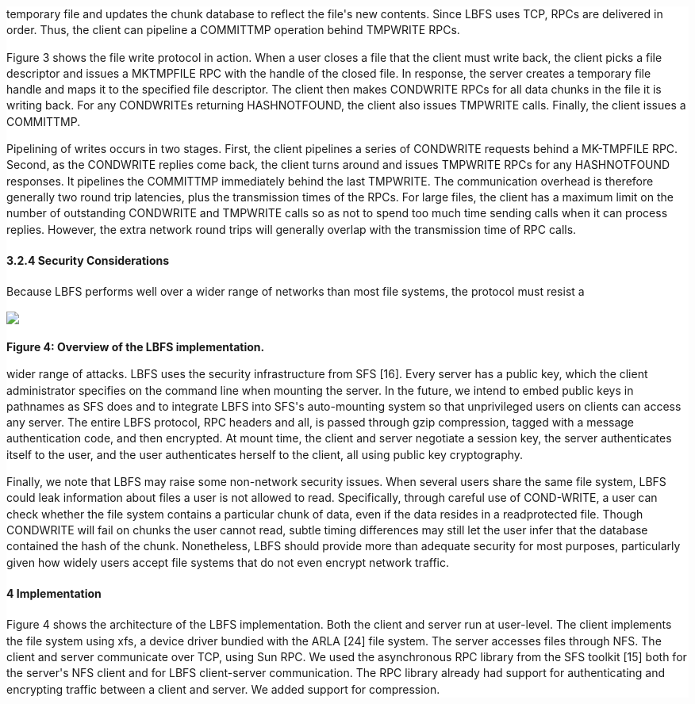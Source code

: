 temporary file and updates the chunk database to reflect the file's new contents. Since LBFS uses TCP, RPCs are delivered in order. Thus, the client can pipeline a COMMITTMP operation behind TMPWRITE RPCs.

Figure 3 shows the file write protocol in action. When a user closes a file that the client must write back, the client picks a file descriptor and issues a MKTMPFILE RPC with the handle of the closed file. In response, the server creates a temporary file handle and maps it to the specified file descriptor. The client then makes CONDWRITE RPCs for all data chunks in the file it is writing back. For any CONDWRITEs returning HASHNOTFOUND, the client also issues TMPWRITE calls. Finally, the client issues a COMMITTMP.

Pipelining of writes occurs in two stages. First, the client pipelines a series of CONDWRITE requests behind a MK-TMPFILE RPC. Second, as the CONDWRITE replies come back, the client turns around and issues TMPWRITE RPCs for any HASHNOTFOUND responses. It pipelines the COMMITTMP immediately behind the last TMPWRITE. The communication overhead is therefore generally two round trip latencies, plus the transmission times of the RPCs. For large files, the client has a maximum limit on the number of outstanding CONDWRITE and TMPWRITE calls so as not to spend too much time sending calls when it can process replies. However, the extra network round trips will generally overlap with the transmission time of RPC calls.

#### **3.2.4 Security Considerations**

Because LBFS performs well over a wider range of networks than most file systems, the protocol must resist a

![](_page_7_Figure_0.jpeg)

**Figure 4: Overview of the LBFS implementation.** 

wider range of attacks. LBFS uses the security infrastructure from SFS [16]. Every server has a public key, which the client administrator specifies on the command line when mounting the server. In the future, we intend to embed public keys in pathnames as SFS does and to integrate LBFS into SFS's auto-mounting system so that unprivileged users on clients can access any server. The entire LBFS protocol, RPC headers and all, is passed through gzip compression, tagged with a message authentication code, and then encrypted. At mount time, the client and server negotiate a session key, the server authenticates itself to the user, and the user authenticates herself to the client, all using public key cryptography.

Finally, we note that LBFS may raise some non-network security issues. When several users share the same file system, LBFS could leak information about files a user is not allowed to read. Specifically, through careful use of COND-WRITE, a user can check whether the file system contains a particular chunk of data, even if the data resides in a readprotected file. Though CONDWRITE will fail on chunks the user cannot read, subtle timing differences may still let the user infer that the database contained the hash of the chunk. Nonetheless, LBFS should provide more than adequate security for most purposes, particularly given how widely users accept file systems that do not even encrypt network traffic.

#### **4 Implementation**

Figure 4 shows the architecture of the LBFS implementation. Both the client and server run at user-level. The client implements the file system using xfs, a device driver bundied with the ARLA [24] file system. The server accesses files through NFS. The client and server communicate over TCP, using Sun RPC. We used the asynchronous RPC library from the SFS toolkit [15] both for the server's NFS client and for LBFS client-server communication. The RPC library already had support for authenticating and encrypting traffic between a client and server. We added support for compression.
